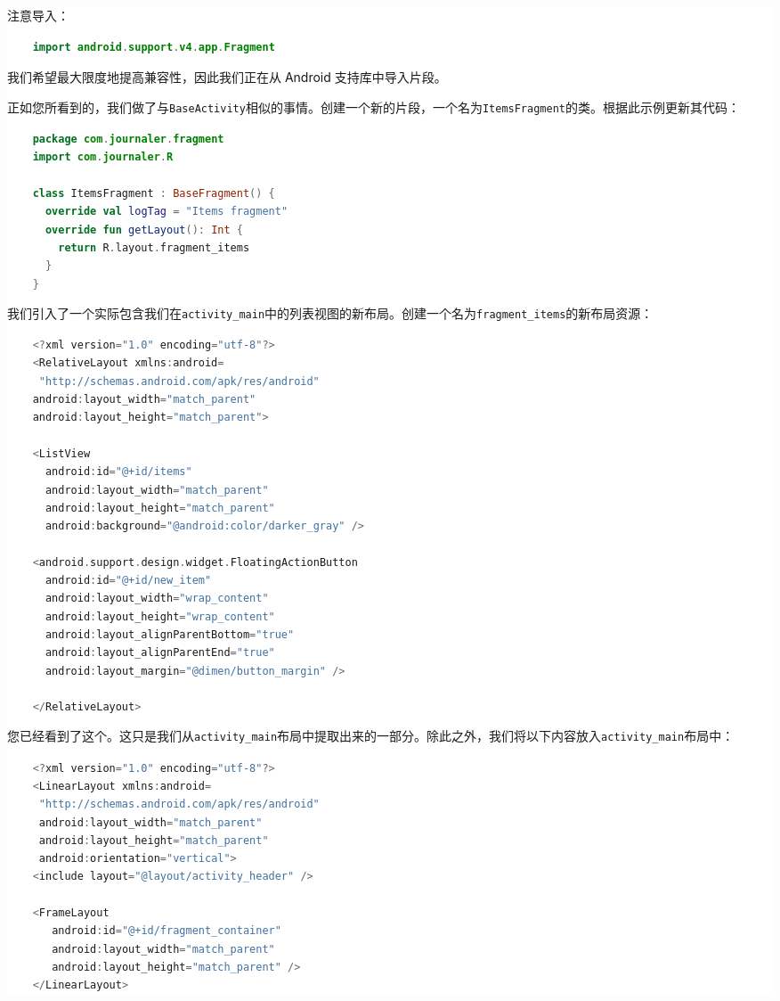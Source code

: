 注意导入：

```kt
    import android.support.v4.app.Fragment 
```

我们希望最大限度地提高兼容性，因此我们正在从 Android 支持库中导入片段。

正如您所看到的，我们做了与`BaseActivity`相似的事情。创建一个新的片段，一个名为`ItemsFragment`的类。根据此示例更新其代码：

```kt
    package com.journaler.fragment 
    import com.journaler.R 

    class ItemsFragment : BaseFragment() { 
      override val logTag = "Items fragment" 
      override fun getLayout(): Int { 
        return R.layout.fragment_items 
      } 
    } 
```

我们引入了一个实际包含我们在`activity_main`中的列表视图的新布局。创建一个名为`fragment_items`的新布局资源：

```kt
    <?xml version="1.0" encoding="utf-8"?> 
    <RelativeLayout xmlns:android=
     "http://schemas.android.com/apk/res/android" 
    android:layout_width="match_parent" 
    android:layout_height="match_parent"> 

    <ListView 
      android:id="@+id/items" 
      android:layout_width="match_parent" 
      android:layout_height="match_parent" 
      android:background="@android:color/darker_gray" /> 

    <android.support.design.widget.FloatingActionButton 
      android:id="@+id/new_item" 
      android:layout_width="wrap_content" 
      android:layout_height="wrap_content" 
      android:layout_alignParentBottom="true" 
      android:layout_alignParentEnd="true" 
      android:layout_margin="@dimen/button_margin" /> 

    </RelativeLayout> 
```

您已经看到了这个。这只是我们从`activity_main`布局中提取出来的一部分。除此之外，我们将以下内容放入`activity_main`布局中：

```kt
    <?xml version="1.0" encoding="utf-8"?> 
    <LinearLayout xmlns:android=
     "http://schemas.android.com/apk/res/android" 
     android:layout_width="match_parent" 
     android:layout_height="match_parent" 
     android:orientation="vertical"> 
    <include layout="@layout/activity_header" /> 

    <FrameLayout 
       android:id="@+id/fragment_container" 
       android:layout_width="match_parent" 
       android:layout_height="match_parent" /> 
    </LinearLayout> 
```
